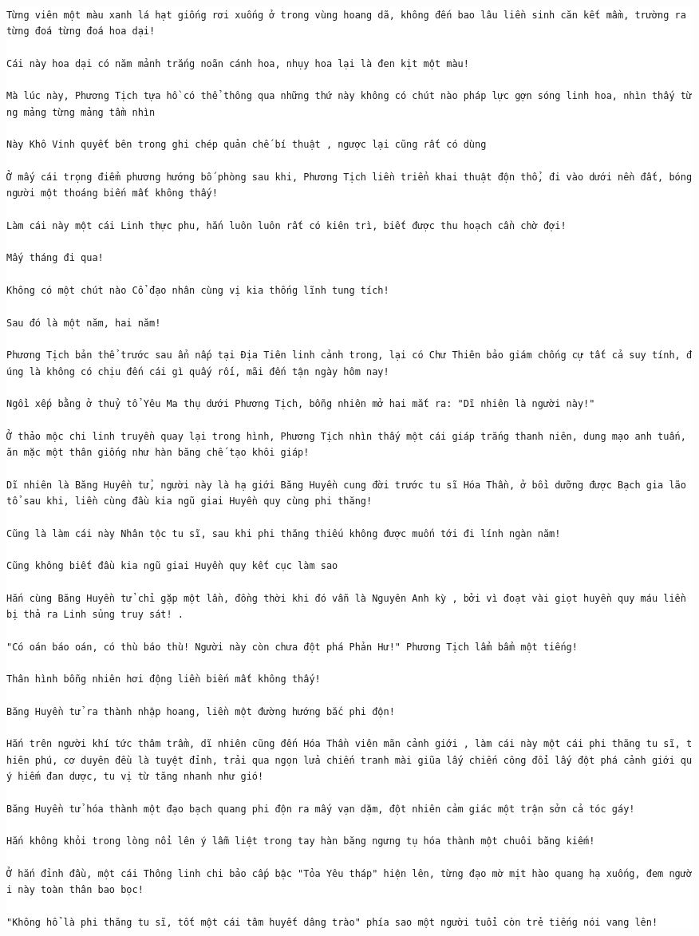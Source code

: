 	Từng viên một màu xanh lá hạt giống rơi xuống ở trong vùng hoang dã, không đến bao lâu liền sinh căn kết mầm, trường ra từng đoá từng đoá hoa dại!

	Cái này hoa dại có năm mảnh trắng noãn cánh hoa, nhụy hoa lại là đen kịt một màu!

	Mà lúc này, Phương Tịch tựa hồ có thể thông qua những thứ này không có chút nào pháp lực gợn sóng linh hoa, nhìn thấy từng mảng từng mảng tầm nhìn

	Này Khô Vinh quyết bên trong ghi chép quản chế bí thuật , ngược lại cũng rất có dùng

	Ở mấy cái trọng điểm phương hướng bố phòng sau khi, Phương Tịch liền triển khai thuật độn thổ, đi vào dưới nền đất, bóng người một thoáng biến mất không thấy!

	Làm cái này một cái Linh thực phu, hắn luôn luôn rất có kiên trì, biết được thu hoạch cần chờ đợi!

	Mấy tháng đi qua!

	Không có một chút nào Cổ đạo nhân cùng vị kia thống lĩnh tung tích!

	Sau đó là một năm, hai năm!

	Phương Tịch bản thể trước sau ẩn nấp tại Địa Tiên linh cảnh trong, lại có Chư Thiên bảo giám chống cự tất cả suy tính, đúng là không có chịu đến cái gì quấy rối, mãi đến tận ngày hôm nay!

	Ngồi xếp bằng ở thuỷ tổ Yêu Ma thụ dưới Phương Tịch, bỗng nhiên mở hai mắt ra: "Dĩ nhiên là người này!"

	Ở thảo mộc chi linh truyền quay lại trong hình, Phương Tịch nhìn thấy một cái giáp trắng thanh niên, dung mạo anh tuấn, ăn mặc một thân giống như hàn băng chế tạo khôi giáp!

	Dĩ nhiên là Băng Huyền tử, người này là hạ giới Băng Huyền cung đời trước tu sĩ Hóa Thần, ở bồi dưỡng được Bạch gia lão tổ sau khi, liền cùng đầu kia ngũ giai Huyền quy cùng phi thăng!

	Cũng là làm cái này Nhân tộc tu sĩ, sau khi phi thăng thiếu không được muốn tới đi lính ngàn năm!

	Cũng không biết đầu kia ngũ giai Huyền quy kết cục làm sao

	Hắn cùng Băng Huyền tử chỉ gặp một lần, đồng thời khi đó vẫn là Nguyên Anh kỳ , bởi vì đoạt vài giọt huyền quy máu liền bị thả ra Linh sủng truy sát! .

	"Có oán báo oán, có thù báo thù! Người này còn chưa đột phá Phản Hư!" Phương Tịch lẩm bẩm một tiếng!

	Thân hình bỗng nhiên hơi động liền biến mất không thấy!

	Băng Huyền tử ra thành nhập hoang, liền một đường hướng bắc phi độn!

	Hắn trên người khí tức thâm trầm, dĩ nhiên cũng đến Hóa Thần viên mãn cảnh giới , làm cái này một cái phi thăng tu sĩ, thiên phú, cơ duyên đều là tuyệt đỉnh, trải qua ngọn lửa chiến tranh mài giũa lấy chiến công đổi lấy đột phá cảnh giới quý hiếm đan dược, tu vị từ tăng nhanh như gió!

	Băng Huyền tử hóa thành một đạo bạch quang phi độn ra mấy vạn dặm, đột nhiên cảm giác một trận sởn cả tóc gáy!

	Hắn không khỏi trong lòng nổi lên ý lẫm liệt trong tay hàn băng ngưng tụ hóa thành một chuôi băng kiếm!

	Ở hắn đỉnh đầu, một cái Thông linh chi bảo cấp bậc "Tỏa Yêu tháp" hiện lên, từng đạo mờ mịt hào quang hạ xuống, đem người này toàn thân bao bọc!

	"Không hổ là phi thăng tu sĩ, tốt một cái tâm huyết dâng trào" phía sao một người tuổi còn trẻ tiếng nói vang lên!
